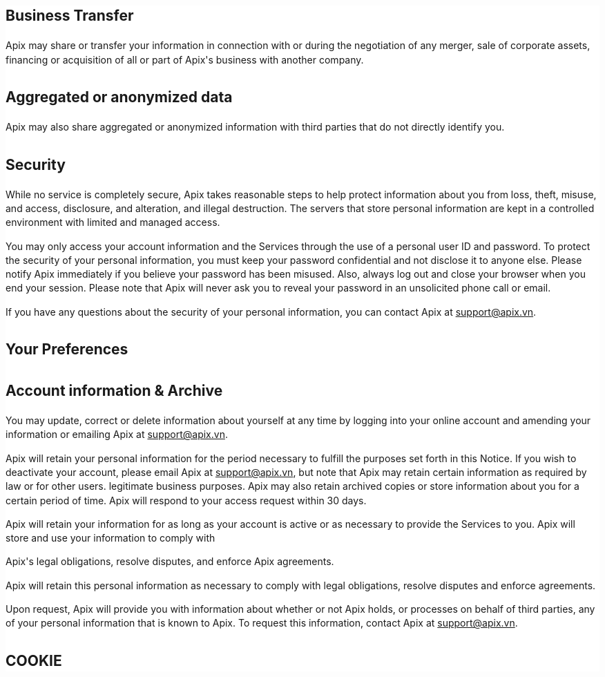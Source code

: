 ## Business Transfer

Apix may share or transfer your information in connection with or during the negotiation of any merger, sale of corporate assets, financing or acquisition of all or part of Apix's business with another company.

## Aggregated or anonymized data

Apix may also share aggregated or anonymized information with third parties that do not directly identify you.

## Security

While no service is completely secure, Apix takes reasonable steps to help protect information about you from loss, theft, misuse, and access, disclosure, and alteration, and illegal destruction. The servers that store personal information are kept in a controlled environment with limited and managed access.

You may only access your account information and the Services through the use of a personal user ID and password. To protect the security of your personal information, you must keep your password confidential and not disclose it to anyone else. Please notify Apix immediately if you believe your password has been misused. Also, always log out and close your browser when you end your session. Please note that Apix will never ask you to reveal your password in an unsolicited phone call or email.

If you have any questions about the security of your personal information, you can contact Apix at support@apix.vn.

## Your Preferences

## Account information & Archive

You may update, correct or delete information about yourself at any time by logging into your online account and amending your information or emailing Apix at support@apix.vn.

Apix will retain your personal information for the period necessary to fulfill the purposes set forth in this Notice. If you wish to deactivate your account, please email Apix at support@apix.vn, but note that Apix may retain certain information as required by law or for other users. legitimate business purposes. Apix may also retain archived copies or store information about you for a certain period of time. Apix will respond to your access request within 30 days.

Apix will retain your information for as long as your account is active or as necessary to provide the Services to you. Apix will store and use your information to comply with

Apix's legal obligations, resolve disputes, and enforce Apix agreements.

Apix will retain this personal information as necessary to comply with legal obligations, resolve disputes and enforce agreements.

Upon request, Apix will provide you with information about whether or not Apix holds, or processes on behalf of third parties, any of your personal information that is known to Apix. To request this information, contact Apix at support@apix.vn.

## COOKIE
